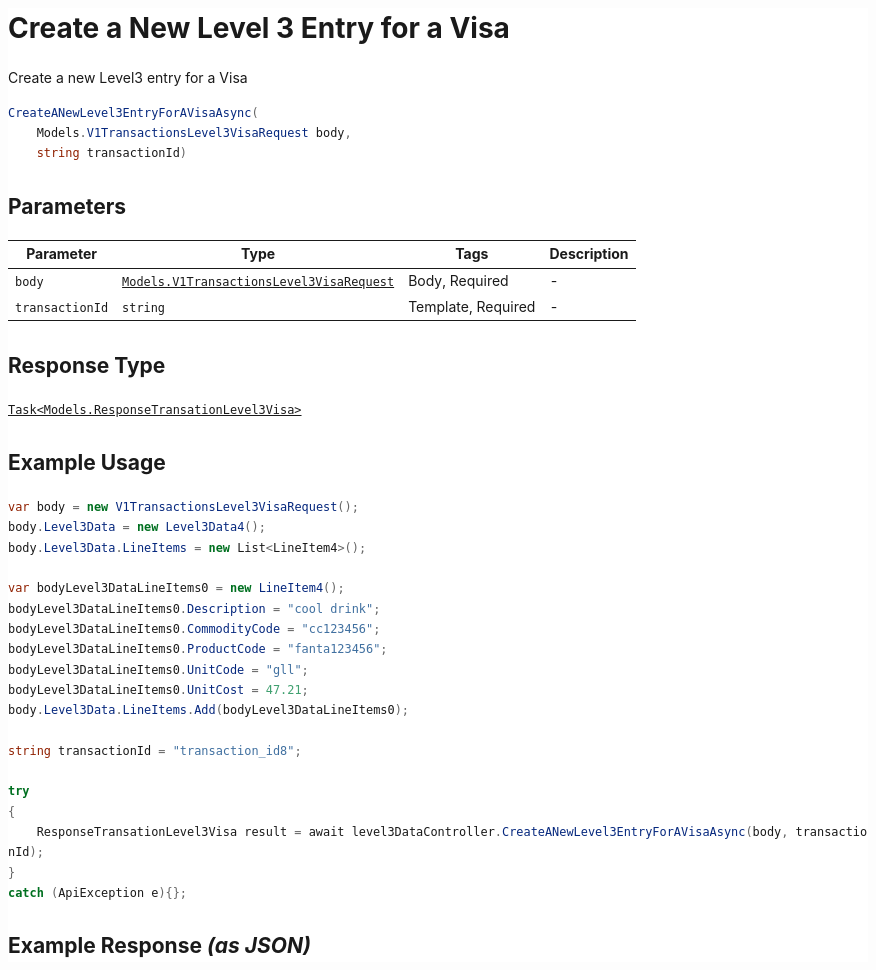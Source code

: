 
# Create a New Level 3 Entry for a Visa

Create a new Level3 entry for a Visa

```csharp
CreateANewLevel3EntryForAVisaAsync(
    Models.V1TransactionsLevel3VisaRequest body,
    string transactionId)
```

## Parameters

| Parameter | Type | Tags | Description |
|  --- | --- | --- | --- |
| `body` | [`Models.V1TransactionsLevel3VisaRequest`](../../doc/models/v1-transactions-level-3-visa-request.md) | Body, Required | - |
| `transactionId` | `string` | Template, Required | - |

## Response Type

[`Task<Models.ResponseTransationLevel3Visa>`](../../doc/models/response-transation-level-3-visa.md)

## Example Usage

```csharp
var body = new V1TransactionsLevel3VisaRequest();
body.Level3Data = new Level3Data4();
body.Level3Data.LineItems = new List<LineItem4>();

var bodyLevel3DataLineItems0 = new LineItem4();
bodyLevel3DataLineItems0.Description = "cool drink";
bodyLevel3DataLineItems0.CommodityCode = "cc123456";
bodyLevel3DataLineItems0.ProductCode = "fanta123456";
bodyLevel3DataLineItems0.UnitCode = "gll";
bodyLevel3DataLineItems0.UnitCost = 47.21;
body.Level3Data.LineItems.Add(bodyLevel3DataLineItems0);

string transactionId = "transaction_id8";

try
{
    ResponseTransationLevel3Visa result = await level3DataController.CreateANewLevel3EntryForAVisaAsync(body, transactionId);
}
catch (ApiException e){};
```

## Example Response *(as JSON)*
